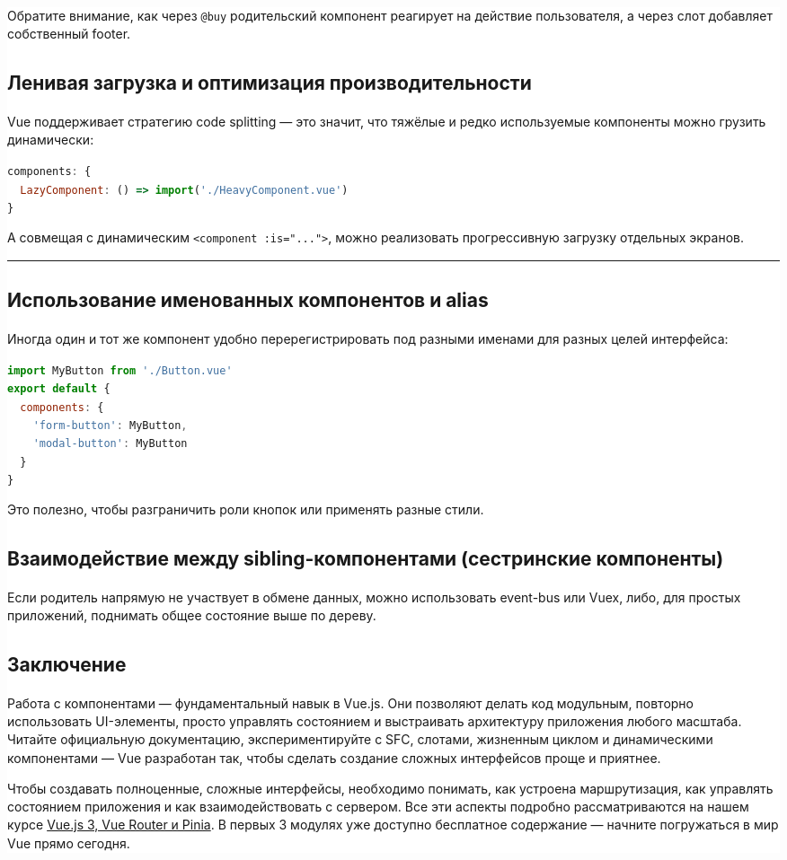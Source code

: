 ```js
```
Обратите внимание, как через `@buy` родительский компонент реагирует на действие пользователя, а через слот добавляет собственный footer.

## Ленивая загрузка и оптимизация производительности

Vue поддерживает стратегию code splitting — это значит, что тяжёлые и редко используемые компоненты можно грузить динамически:

```js
components: {
  LazyComponent: () => import('./HeavyComponent.vue')
}
```

А совмещая с динамическим `<component :is="...">`, можно реализовать прогрессивную загрузку отдельных экранов.

---

## Использование именованных компонентов и alias

Иногда один и тот же компонент удобно перерегистрировать под разными именами для разных целей интерфейса:

```js
import MyButton from './Button.vue'
export default {
  components: {
    'form-button': MyButton,
    'modal-button': MyButton
  }
}
```
Это полезно, чтобы разграничить роли кнопок или применять разные стили.

## Взаимодействие между sibling-компонентами (сестринские компоненты)

Если родитель напрямую не участвует в обмене данных, можно использовать event-bus или Vuex, либо, для простых приложений, поднимать общее состояние выше по дереву.

## Заключение

Работа с компонентами — фундаментальный навык в Vue.js. Они позволяют делать код модульным, повторно использовать UI-элементы, просто управлять состоянием и выстраивать архитектуру приложения любого масштаба.  
Читайте официальную документацию, экспериментируйте с SFC, слотами, жизненным циклом и динамическими компонентами — Vue разработан так, чтобы сделать создание сложных интерфейсов проще и приятнее.

Чтобы создавать полноценные, сложные интерфейсы, необходимо понимать, как устроена маршрутизация, как управлять состоянием приложения и как взаимодействовать с сервером. Все эти аспекты подробно рассматриваются на нашем курсе [Vue.js 3, Vue Router и Pinia](https://purpleschool.ru/course/vuejs?utm_source=knowledgebase&utm_medium=article&utm_campaign=sozdanie-i-ispolzovanie-komponentov-v-vue-js). В первых 3 модулях уже доступно бесплатное содержание — начните погружаться в мир Vue прямо сегодня.
